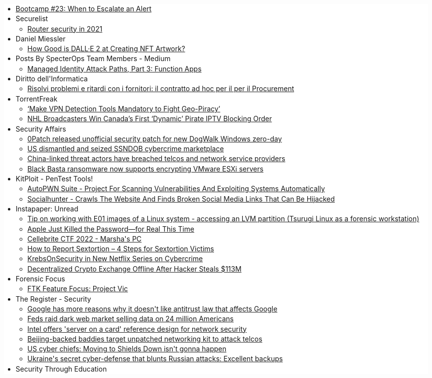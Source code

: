   - [Bootcamp #23: When to Escalate an Alert](http://lockboxx.blogspot.com/2022/06/bootcamp-23-when-to-escalate-alert.html)
- Securelist
  - [Router security in 2021](https://securelist.com/router-security-2021/106711/)
- Daniel Miessler
  - [How Good is DALL·E 2 at Creating NFT Artwork?](https://danielmiessler.com/blog/how-good-is-dall%c2%b7e-2-at-creating-nft-artwork/)
- Posts By SpecterOps Team Members - Medium
  - [Managed Identity Attack Paths, Part 3: Function Apps](https://posts.specterops.io/managed-identity-attack-paths-part-3-function-apps-300065251cbe?source=rss----f05f8696e3cc---4)
- Diritto dell'Informatica
  - [Risolvi problemi e ritardi con i fornitori: il contratto ad hoc per il per il Procurement](https://www.dirittodellinformatica.it/ict/risolvi-problemi-e-ritardi-con-i-fornitori-il-contratto-ad-hoc-per-il-per-il-procurement.html)
- TorrentFreak
  - [‘Make VPN Detection Tools Mandatory to Fight Geo-Piracy’](https://torrentfreak.com/make-vpn-detection-tools-mandatory-to-fight-geo-piracy-220608/)
  - [NHL Broadcasters Win Canada’s First ‘Dynamic’ Pirate IPTV Blocking Order](https://torrentfreak.com/nhl-broadcasters-win-canadas-first-dynamic-pirate-iptv-blocking-order-220608/)
- Security Affairs
  - [0Patch released unofficial security patch for new DogWalk Windows zero-day](https://securityaffairs.co/wordpress/132070/hacking/unofficial-security-patch-dogwalk.html)
  - [US dismantled and seized SSNDOB cybercrime marketplace](https://securityaffairs.co/wordpress/132061/cyber-crime/us-seized-ssndob-marketplace.html)
  - [China-linked threat actors have breached telcos and network service providers](https://securityaffairs.co/wordpress/132042/apt/us-warns-china-linked-threat-actors.html)
  - [Black Basta ransomware now supports encrypting VMware ESXi servers](https://securityaffairs.co/wordpress/132037/hacking/black-basta-ransomware-vmware-esxi.html)
- KitPloit - PenTest Tools!
  - [AutoPWN Suite - Project For Scanning Vulnerabilities And Exploiting Systems Automatically](http://www.kitploit.com/2022/06/autopwn-suite-project-for-scanning.html)
  - [Socialhunter - Crawls The Website And Finds Broken Social Media Links That Can Be Hijacked](http://www.kitploit.com/2022/06/socialhunter-crawls-website-and-finds.html)
- Instapaper: Unread
  - [Tip on working with E01 images of a Linux system - accessing an LVM partition (Tsurugi Linux as a forensic workstation)](https://www.reddit.com/r/computerforensics/comments/v6x0rx/tip_on_working_with_e01_images_of_a_linux_system/)
  - [Apple Just Killed the Password—for Real This Time](https://www.wired.com/story/apple-passkeys-password-ios16-ventura/)
  - [Cellebrite CTF 2022 - Marsha's PC](https://www.stark4n6.com/2022/06/cellebrite-ctf-2022-marshas-pc.html)
  - [How to Report Sextortion – 4 Steps for Sextortion Victims](https://www.digitalforensics.com/blog/sextortion/how-to-report-sextortion-4-steps-for-sextortion-victims/)
  - [KrebsOnSecurity in New Netflix Series on Cybercrime](https://krebsonsecurity.com/2022/06/krebsonsecurity-in-new-netflix-series-on-cybercrime/)
  - [Decentralized Crypto Exchange Offline After Hacker Steals $113M](https://www.vice.com/en/article/88q45a/decentralized-crypto-exchange-maiar-offline-after-hacker-steals-dollar113m)
- Forensic Focus
  - [FTK Feature Focus: Project Vic](https://www.forensicfocus.com/articles/ftk-feature-focus-project-vic/)
- The Register - Security
  - [Google has more reasons why it doesn't like antitrust law that affects Google](https://go.theregister.com/feed/www.theregister.com/2022/06/08/google_antitrust_legislation/)
  - [Feds raid dark web market selling data on 24 million Americans](https://go.theregister.com/feed/www.theregister.com/2022/06/08/us_feds_raid_dark_web/)
  - [Intel offers 'server on a card' reference design for network security](https://go.theregister.com/feed/www.theregister.com/2022/06/08/intel_security_reference_design/)
  - [Beijing-backed baddies target unpatched networking kit to attack telcos](https://go.theregister.com/feed/www.theregister.com/2022/06/08/cisa_fbi_nsa_china_attack_advisory/)
  - [US cyber chiefs: Moving to Shields Down isn't gonna happen](https://go.theregister.com/feed/www.theregister.com/2022/06/08/us_shields_down/)
  - [Ukraine's secret cyber-defense that blunts Russian attacks: Excellent backups](https://go.theregister.com/feed/www.theregister.com/2022/06/08/silverados_alperovitch_viasat_attack/)
- Security Through Education